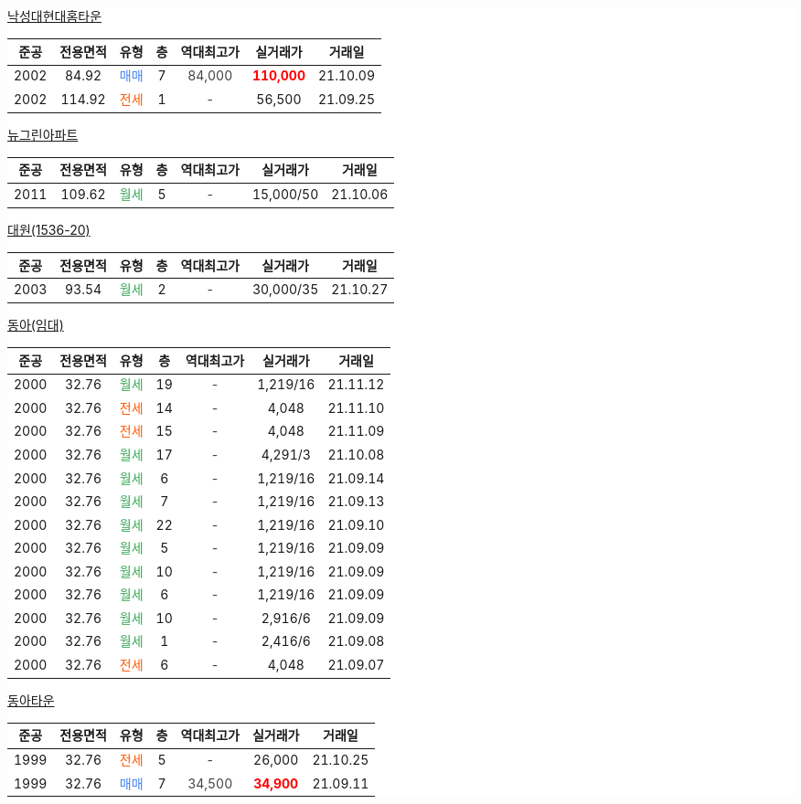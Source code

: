 [낙성대현대홈타운](https://search.naver.com/search.naver?query=%EB%82%99%EC%84%B1%EB%8C%80%ED%98%84%EB%8C%80%ED%99%88%ED%83%80%EC%9A%B4)

|준공|전용면적|유형|층|역대최고가|실거래가|거래일|
|:---:|:---:|:---:|:---:|:---:|:---:|:---:|
|2002|84.92|<span style="color:#4285F3">매매</span>|7|<span style="color:#444444">84,000</span>|<b><span style="color:#FF0000">110,000</span></b>|21.10.09|
|2002|114.92|<span style="color:#FF5A00">전세</span>|1|<span style="color:#444444">-</span>|56,500|21.09.25|

[뉴그린아파트](https://search.naver.com/search.naver?query=%EB%89%B4%EA%B7%B8%EB%A6%B0%EC%95%84%ED%8C%8C%ED%8A%B8)

|준공|전용면적|유형|층|역대최고가|실거래가|거래일|
|:---:|:---:|:---:|:---:|:---:|:---:|:---:|
|2011|109.62|<span style="color:#34A853">월세</span>|5|<span style="color:#444444">-</span>|15,000/50|21.10.06|

[대원(1536-20)](https://search.naver.com/search.naver?query=%EB%8C%80%EC%9B%90%281536-20%29)

|준공|전용면적|유형|층|역대최고가|실거래가|거래일|
|:---:|:---:|:---:|:---:|:---:|:---:|:---:|
|2003|93.54|<span style="color:#34A853">월세</span>|2|<span style="color:#444444">-</span>|30,000/35|21.10.27|

[동아(임대)](https://search.naver.com/search.naver?query=%EB%8F%99%EC%95%84%28%EC%9E%84%EB%8C%80%29)

|준공|전용면적|유형|층|역대최고가|실거래가|거래일|
|:---:|:---:|:---:|:---:|:---:|:---:|:---:|
|2000|32.76|<span style="color:#34A853">월세</span>|19|<span style="color:#444444">-</span>|1,219/16|21.11.12|
|2000|32.76|<span style="color:#FF5A00">전세</span>|14|<span style="color:#444444">-</span>|4,048|21.11.10|
|2000|32.76|<span style="color:#FF5A00">전세</span>|15|<span style="color:#444444">-</span>|4,048|21.11.09|
|2000|32.76|<span style="color:#34A853">월세</span>|17|<span style="color:#444444">-</span>|4,291/3|21.10.08|
|2000|32.76|<span style="color:#34A853">월세</span>|6|<span style="color:#444444">-</span>|1,219/16|21.09.14|
|2000|32.76|<span style="color:#34A853">월세</span>|7|<span style="color:#444444">-</span>|1,219/16|21.09.13|
|2000|32.76|<span style="color:#34A853">월세</span>|22|<span style="color:#444444">-</span>|1,219/16|21.09.10|
|2000|32.76|<span style="color:#34A853">월세</span>|5|<span style="color:#444444">-</span>|1,219/16|21.09.09|
|2000|32.76|<span style="color:#34A853">월세</span>|10|<span style="color:#444444">-</span>|1,219/16|21.09.09|
|2000|32.76|<span style="color:#34A853">월세</span>|6|<span style="color:#444444">-</span>|1,219/16|21.09.09|
|2000|32.76|<span style="color:#34A853">월세</span>|10|<span style="color:#444444">-</span>|2,916/6|21.09.09|
|2000|32.76|<span style="color:#34A853">월세</span>|1|<span style="color:#444444">-</span>|2,416/6|21.09.08|
|2000|32.76|<span style="color:#FF5A00">전세</span>|6|<span style="color:#444444">-</span>|4,048|21.09.07|

[동아타운](https://search.naver.com/search.naver?query=%EB%8F%99%EC%95%84%ED%83%80%EC%9A%B4)

|준공|전용면적|유형|층|역대최고가|실거래가|거래일|
|:---:|:---:|:---:|:---:|:---:|:---:|:---:|
|1999|32.76|<span style="color:#FF5A00">전세</span>|5|<span style="color:#444444">-</span>|26,000|21.10.25|
|1999|32.76|<span style="color:#4285F3">매매</span>|7|<span style="color:#444444">34,500</span>|<b><span style="color:#FF0000">34,900</span></b>|21.09.11|
